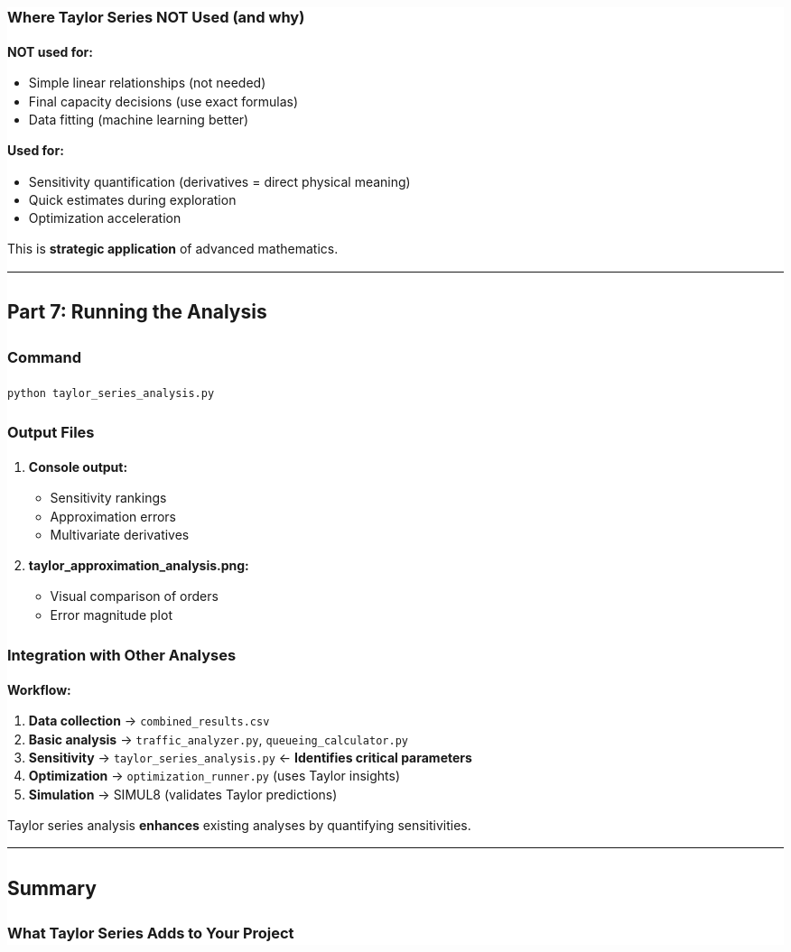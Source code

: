 ### Where Taylor Series NOT Used (and why)

**NOT used for:**
- Simple linear relationships (not needed)
- Final capacity decisions (use exact formulas)
- Data fitting (machine learning better)

**Used for:**
- Sensitivity quantification (derivatives = direct physical meaning)
- Quick estimates during exploration
- Optimization acceleration

This is **strategic application** of advanced mathematics.

---

## Part 7: Running the Analysis

### Command

```bash
python taylor_series_analysis.py
```

### Output Files

1. **Console output:**
   - Sensitivity rankings
   - Approximation errors
   - Multivariate derivatives

2. **taylor_approximation_analysis.png:**
   - Visual comparison of orders
   - Error magnitude plot

### Integration with Other Analyses

**Workflow:**

1. **Data collection** → `combined_results.csv`
2. **Basic analysis** → `traffic_analyzer.py`, `queueing_calculator.py`
3. **Sensitivity** → `taylor_series_analysis.py` ← **Identifies critical parameters**
4. **Optimization** → `optimization_runner.py` (uses Taylor insights)
5. **Simulation** → SIMUL8 (validates Taylor predictions)

Taylor series analysis **enhances** existing analyses by quantifying sensitivities.

---

## Summary

### What Taylor Series Adds to Your Project
